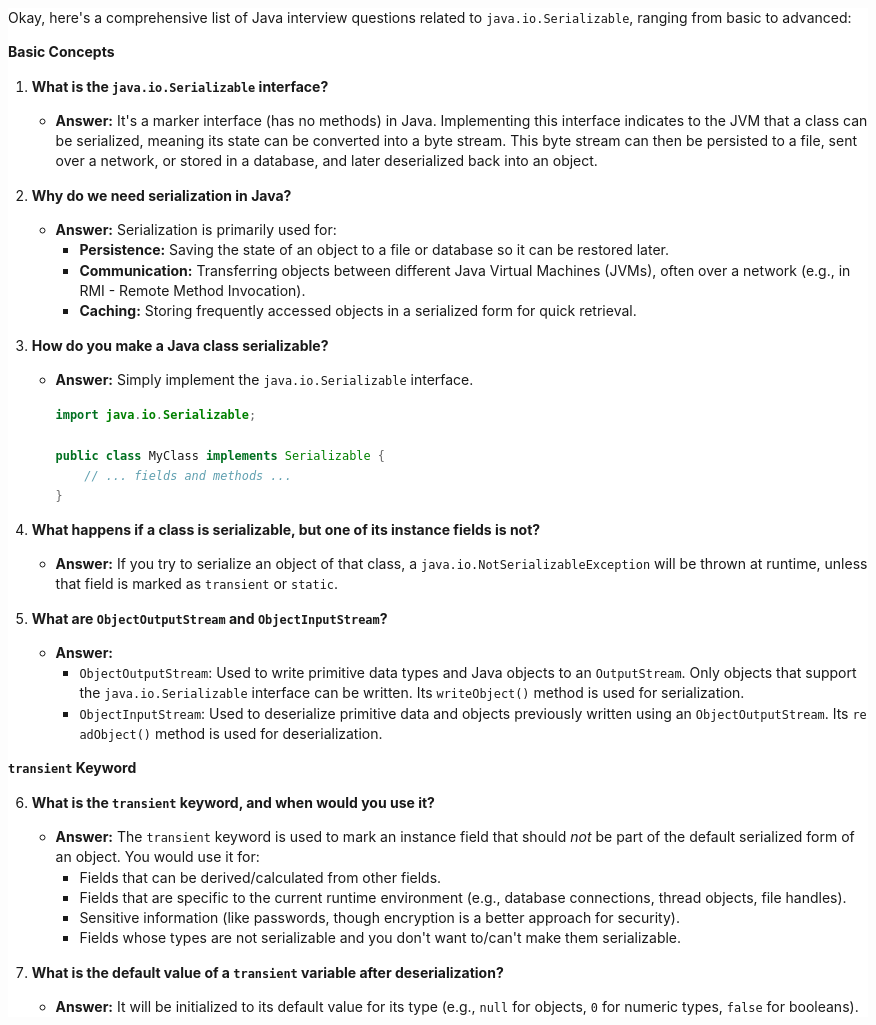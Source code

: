 Okay, here's a comprehensive list of Java interview questions related to `java.io.Serializable`, ranging from basic to advanced:

**Basic Concepts**

1.  **What is the `java.io.Serializable` interface?**
    *   **Answer:** It's a marker interface (has no methods) in Java. Implementing this interface indicates to the JVM that a class can be serialized, meaning its state can be converted into a byte stream. This byte stream can then be persisted to a file, sent over a network, or stored in a database, and later deserialized back into an object.

2.  **Why do we need serialization in Java?**
    *   **Answer:** Serialization is primarily used for:
        *   **Persistence:** Saving the state of an object to a file or database so it can be restored later.
        *   **Communication:** Transferring objects between different Java Virtual Machines (JVMs), often over a network (e.g., in RMI - Remote Method Invocation).
        *   **Caching:** Storing frequently accessed objects in a serialized form for quick retrieval.

3.  **How do you make a Java class serializable?**
    *   **Answer:** Simply implement the `java.io.Serializable` interface.
        ```java
        import java.io.Serializable;

        public class MyClass implements Serializable {
            // ... fields and methods ...
        }
        ```

4.  **What happens if a class is serializable, but one of its instance fields is not?**
    *   **Answer:** If you try to serialize an object of that class, a `java.io.NotSerializableException` will be thrown at runtime, unless that field is marked as `transient` or `static`.

5.  **What are `ObjectOutputStream` and `ObjectInputStream`?**
    *   **Answer:**
        *   `ObjectOutputStream`: Used to write primitive data types and Java objects to an `OutputStream`. Only objects that support the `java.io.Serializable` interface can be written. Its `writeObject()` method is used for serialization.
        *   `ObjectInputStream`: Used to deserialize primitive data and objects previously written using an `ObjectOutputStream`. Its `readObject()` method is used for deserialization.

**`transient` Keyword**

6.  **What is the `transient` keyword, and when would you use it?**
    *   **Answer:** The `transient` keyword is used to mark an instance field that should *not* be part of the default serialized form of an object. You would use it for:
        *   Fields that can be derived/calculated from other fields.
        *   Fields that are specific to the current runtime environment (e.g., database connections, thread objects, file handles).
        *   Sensitive information (like passwords, though encryption is a better approach for security).
        *   Fields whose types are not serializable and you don't want to/can't make them serializable.

7.  **What is the default value of a `transient` variable after deserialization?**
    *   **Answer:** It will be initialized to its default value for its type (e.g., `null` for objects, `0` for numeric types, `false` for booleans).
